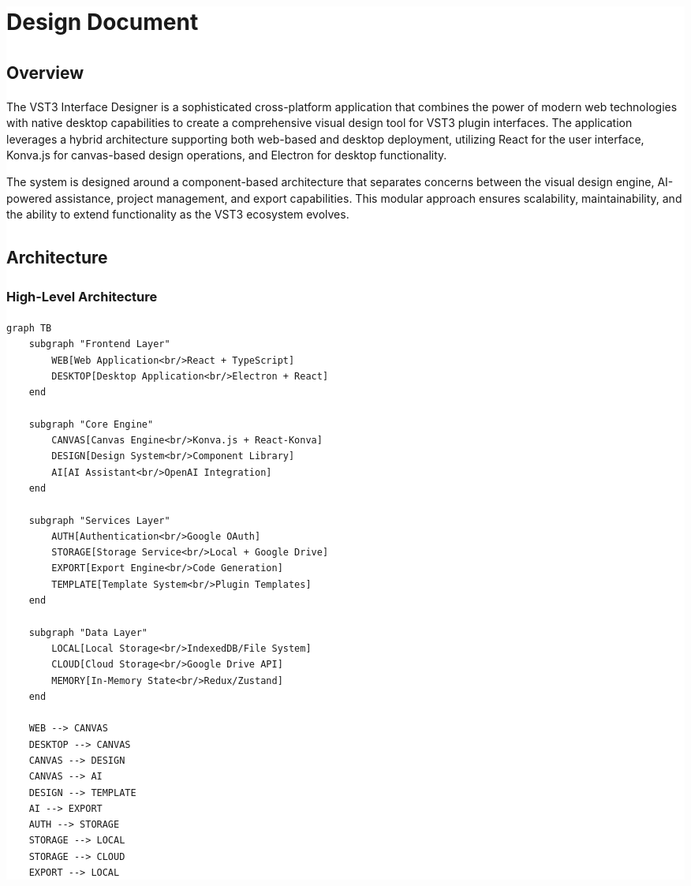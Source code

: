 # Design Document

## Overview

The VST3 Interface Designer is a sophisticated cross-platform application that combines the power of modern web technologies with native desktop capabilities to create a comprehensive visual design tool for VST3 plugin interfaces. The application leverages a hybrid architecture supporting both web-based and desktop deployment, utilizing React for the user interface, Konva.js for canvas-based design operations, and Electron for desktop functionality.

The system is designed around a component-based architecture that separates concerns between the visual design engine, AI-powered assistance, project management, and export capabilities. This modular approach ensures scalability, maintainability, and the ability to extend functionality as the VST3 ecosystem evolves.

## Architecture

### High-Level Architecture

```mermaid
graph TB
    subgraph "Frontend Layer"
        WEB[Web Application<br/>React + TypeScript]
        DESKTOP[Desktop Application<br/>Electron + React]
    end
    
    subgraph "Core Engine"
        CANVAS[Canvas Engine<br/>Konva.js + React-Konva]
        DESIGN[Design System<br/>Component Library]
        AI[AI Assistant<br/>OpenAI Integration]
    end
    
    subgraph "Services Layer"
        AUTH[Authentication<br/>Google OAuth]
        STORAGE[Storage Service<br/>Local + Google Drive]
        EXPORT[Export Engine<br/>Code Generation]
        TEMPLATE[Template System<br/>Plugin Templates]
    end
    
    subgraph "Data Layer"
        LOCAL[Local Storage<br/>IndexedDB/File System]
        CLOUD[Cloud Storage<br/>Google Drive API]
        MEMORY[In-Memory State<br/>Redux/Zustand]
    end
    
    WEB --> CANVAS
    DESKTOP --> CANVAS
    CANVAS --> DESIGN
    CANVAS --> AI
    DESIGN --> TEMPLATE
    AI --> EXPORT
    AUTH --> STORAGE
    STORAGE --> LOCAL
    STORAGE --> CLOUD
    EXPORT --> LOCAL
```


  [key: string]: any;